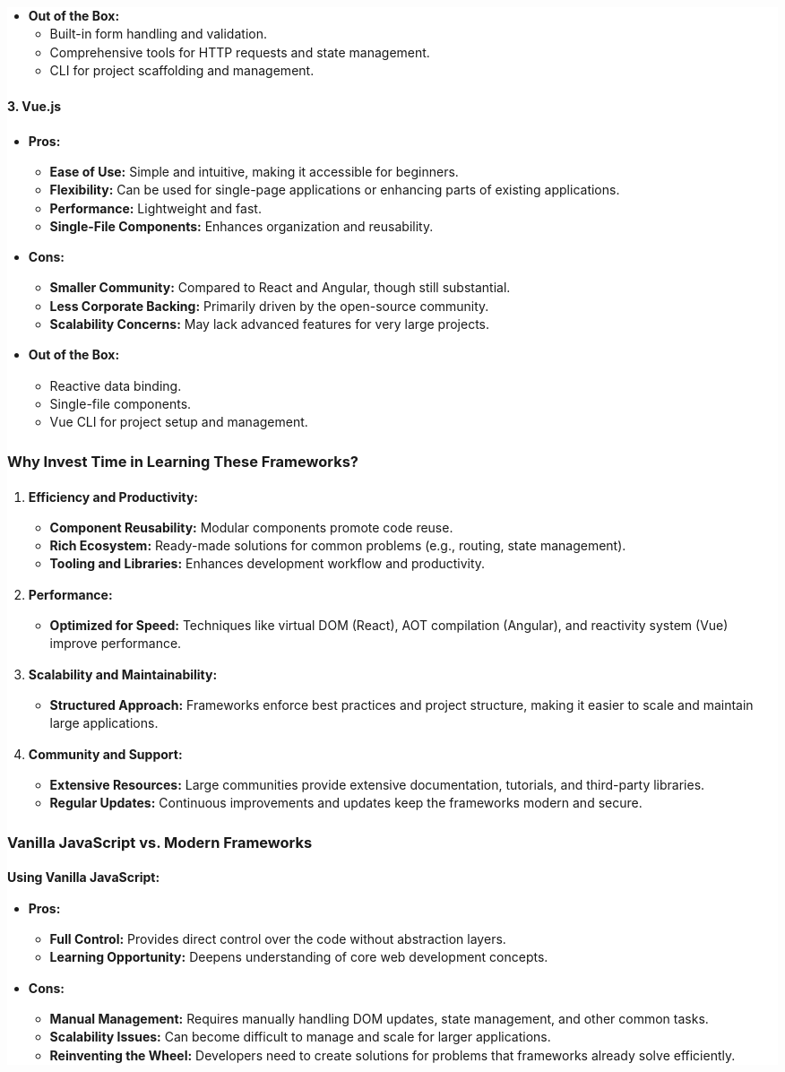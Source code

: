 - **Out of the Box:**
  - Built-in form handling and validation.
  - Comprehensive tools for HTTP requests and state management.
  - CLI for project scaffolding and management.

#### 3. **Vue.js**

- **Pros:**
  - **Ease of Use:** Simple and intuitive, making it accessible for beginners.
  - **Flexibility:** Can be used for single-page applications or enhancing parts of existing applications.
  - **Performance:** Lightweight and fast.
  - **Single-File Components:** Enhances organization and reusability.
- **Cons:**

  - **Smaller Community:** Compared to React and Angular, though still substantial.
  - **Less Corporate Backing:** Primarily driven by the open-source community.
  - **Scalability Concerns:** May lack advanced features for very large projects.

- **Out of the Box:**
  - Reactive data binding.
  - Single-file components.
  - Vue CLI for project setup and management.

### Why Invest Time in Learning These Frameworks?

1. **Efficiency and Productivity:**

   - **Component Reusability:** Modular components promote code reuse.
   - **Rich Ecosystem:** Ready-made solutions for common problems (e.g., routing, state management).
   - **Tooling and Libraries:** Enhances development workflow and productivity.

2. **Performance:**

   - **Optimized for Speed:** Techniques like virtual DOM (React), AOT compilation (Angular), and reactivity system (Vue) improve performance.

3. **Scalability and Maintainability:**

   - **Structured Approach:** Frameworks enforce best practices and project structure, making it easier to scale and maintain large applications.

4. **Community and Support:**
   - **Extensive Resources:** Large communities provide extensive documentation, tutorials, and third-party libraries.
   - **Regular Updates:** Continuous improvements and updates keep the frameworks modern and secure.

### Vanilla JavaScript vs. Modern Frameworks

**Using Vanilla JavaScript:**

- **Pros:**

  - **Full Control:** Provides direct control over the code without abstraction layers.
  - **Learning Opportunity:** Deepens understanding of core web development concepts.

- **Cons:**
  - **Manual Management:** Requires manually handling DOM updates, state management, and other common tasks.
  - **Scalability Issues:** Can become difficult to manage and scale for larger applications.
  - **Reinventing the Wheel:** Developers need to create solutions for problems that frameworks already solve efficiently.
